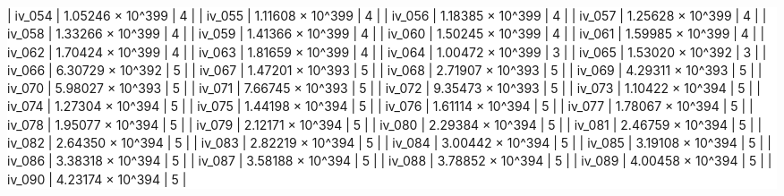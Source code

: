 | iv_054 | 1.05246 × 10^399 | 4 |
| iv_055 | 1.11608 × 10^399 | 4 |
| iv_056 | 1.18385 × 10^399 | 4 |
| iv_057 | 1.25628 × 10^399 | 4 |
| iv_058 | 1.33266 × 10^399 | 4 |
| iv_059 | 1.41366 × 10^399 | 4 |
| iv_060 | 1.50245 × 10^399 | 4 |
| iv_061 | 1.59985 × 10^399 | 4 |
| iv_062 | 1.70424 × 10^399 | 4 |
| iv_063 | 1.81659 × 10^399 | 4 |
| iv_064 | 1.00472 × 10^399 | 3 |
| iv_065 | 1.53020 × 10^392 | 3 |
| iv_066 | 6.30729 × 10^392 | 5 |
| iv_067 | 1.47201 × 10^393 | 5 |
| iv_068 | 2.71907 × 10^393 | 5 |
| iv_069 | 4.29311 × 10^393 | 5 |
| iv_070 | 5.98027 × 10^393 | 5 |
| iv_071 | 7.66745 × 10^393 | 5 |
| iv_072 | 9.35473 × 10^393 | 5 |
| iv_073 | 1.10422 × 10^394 | 5 |
| iv_074 | 1.27304 × 10^394 | 5 |
| iv_075 | 1.44198 × 10^394 | 5 |
| iv_076 | 1.61114 × 10^394 | 5 |
| iv_077 | 1.78067 × 10^394 | 5 |
| iv_078 | 1.95077 × 10^394 | 5 |
| iv_079 | 2.12171 × 10^394 | 5 |
| iv_080 | 2.29384 × 10^394 | 5 |
| iv_081 | 2.46759 × 10^394 | 5 |
| iv_082 | 2.64350 × 10^394 | 5 |
| iv_083 | 2.82219 × 10^394 | 5 |
| iv_084 | 3.00442 × 10^394 | 5 |
| iv_085 | 3.19108 × 10^394 | 5 |
| iv_086 | 3.38318 × 10^394 | 5 |
| iv_087 | 3.58188 × 10^394 | 5 |
| iv_088 | 3.78852 × 10^394 | 5 |
| iv_089 | 4.00458 × 10^394 | 5 |
| iv_090 | 4.23174 × 10^394 | 5 |